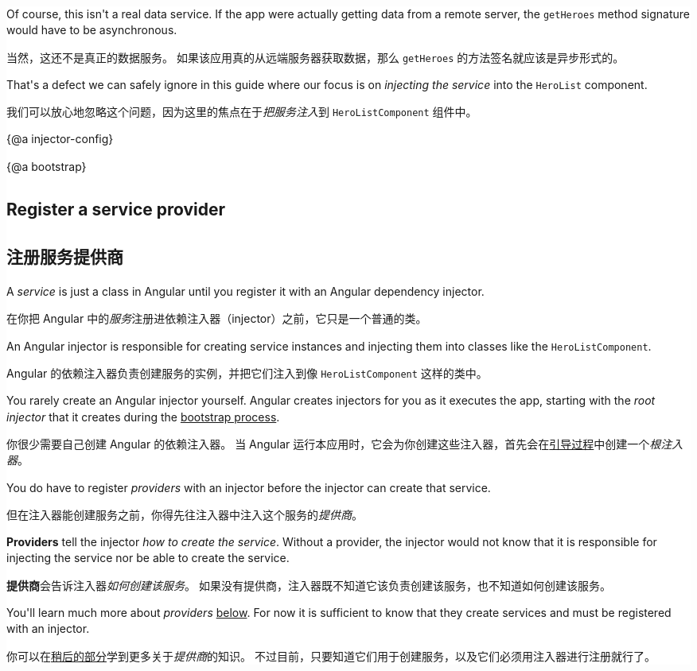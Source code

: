 Of course, this isn't a real data service.
If the app were actually getting data from a remote server, 
the `getHeroes` method signature would have to be asynchronous.

当然，这还不是真正的数据服务。
如果该应用真的从远端服务器获取数据，那么 `getHeroes` 的方法签名就应该是异步形式的。

That's a defect we can safely ignore in this guide where our focus is on
_injecting the service_ into the `HeroList` component.

我们可以放心地忽略这个问题，因为这里的焦点在于*把服务注入*到 `HeroListComponent` 组件中。

{@a injector-config}

{@a bootstrap}

## Register a service provider

## 注册服务提供商

A _service_ is just a class in Angular until you register it with an Angular dependency injector.

在你把 Angular 中的*服务*注册进依赖注入器（injector）之前，它只是一个普通的类。

An Angular injector is responsible for creating service instances and injecting them into classes like the `HeroListComponent`.

Angular 的依赖注入器负责创建服务的实例，并把它们注入到像 `HeroListComponent` 这样的类中。

You rarely create an Angular injector yourself.
Angular creates injectors for you as it executes the app,
starting with the _root injector_ that it creates during the [bootstrap process](guide/bootstrapping).

你很少需要自己创建 Angular 的依赖注入器。
当 Angular 运行本应用时，它会为你创建这些注入器，首先会在[引导过程](guide/bootstrapping)中创建一个*根注入器*。

You do have to register _providers_ with an injector 
before the injector can create that service.

但在注入器能创建服务之前，你得先往注入器中注入这个服务的*提供商*。

**Providers** tell the injector _how to create the service_.
Without a provider, the injector would not know
that it is responsible for injecting the service
nor be able to create the service.

**提供商**会告诉注入器*如何创建该服务*。
如果没有提供商，注入器既不知道它该负责创建该服务，也不知道如何创建该服务。

<div class="l-sub-section">

You'll learn much more about _providers_ [below](#providers).
For now it is sufficient to know that they create services
and must be registered with an injector.

你可以在[稍后的部分](#providers)学到更多关于*提供商*的知识。
不过目前，只要知道它们用于创建服务，以及它们必须用注入器进行注册就行了。
